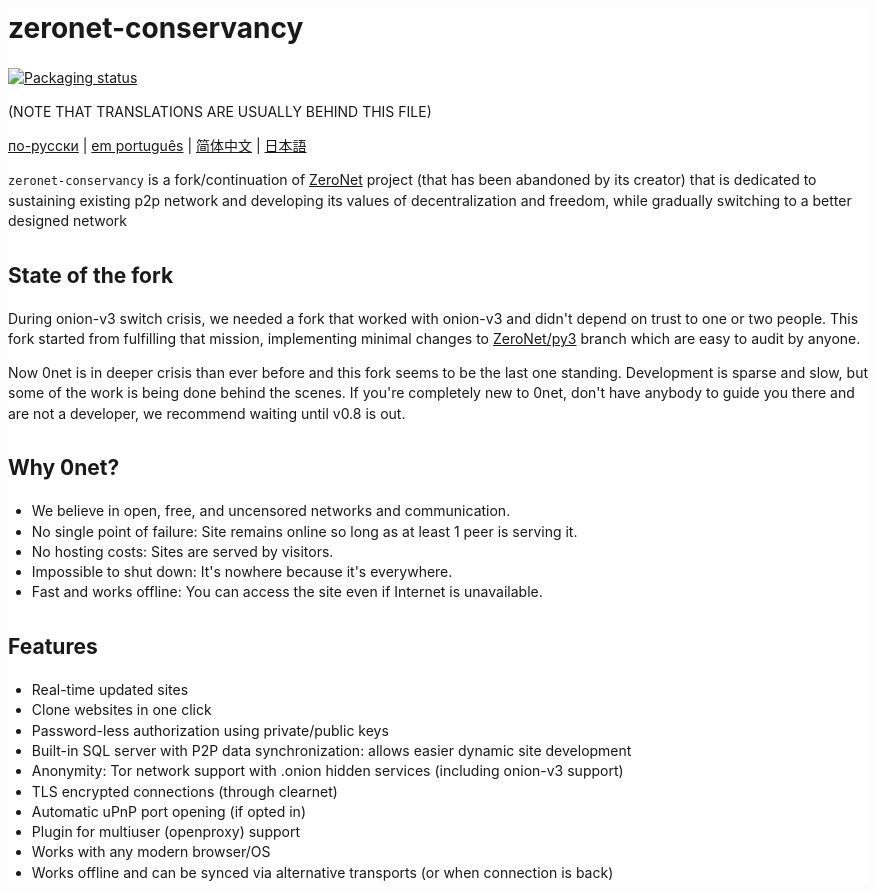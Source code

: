 # zeronet-conservancy

[![Packaging status](https://repology.org/badge/vertical-allrepos/zeronet-conservancy.svg)](https://repology.org/project/zeronet-conservancy/versions)

(NOTE THAT TRANSLATIONS ARE USUALLY BEHIND THIS FILE)

[по-русски](README-ru.md) | [em português](README-ptbr.md) | [简体中文](README-zh-cn.md) | [日本語](README-ja.md)

`zeronet-conservancy` is a fork/continuation of [ZeroNet](https://github.com/HelloZeroNet/ZeroNet) project
(that has been abandoned by its creator) that is dedicated to sustaining existing p2p network and developing
its values of decentralization and freedom, while gradually switching to a better designed network

## State of the fork

During onion-v3 switch crisis, we needed a fork that worked with onion-v3 and didn't depend on trust to one or
two people. This fork started from fulfilling that mission, implementing minimal changes to
[ZeroNet/py3](https://github.com/HelloZeroNet/ZeroNet/tree/py3) branch which are easy to audit by anyone.

Now 0net is in deeper crisis than ever before and this fork seems to
be the last one standing.  Development is sparse and slow, but some of
the work is being done behind the scenes. If you're completely new to
0net, don't have anybody to guide you there and are not a developer,
we recommend waiting until v0.8 is out.

## Why 0net?

* We believe in open, free, and uncensored networks and communication.
* No single point of failure: Site remains online so long as at least 1 peer is
  serving it.
* No hosting costs: Sites are served by visitors.
* Impossible to shut down: It's nowhere because it's everywhere.
* Fast and works offline: You can access the site even if Internet is
  unavailable.


## Features
 * Real-time updated sites
 * Clone websites in one click
 * Password-less authorization using private/public keys
 * Built-in SQL server with P2P data synchronization: allows easier dynamic site development
 * Anonymity: Tor network support with .onion hidden services (including onion-v3 support)
 * TLS encrypted connections (through clearnet)
 * Automatic uPnP port opening (if opted in)
 * Plugin for multiuser (openproxy) support
 * Works with any modern browser/OS
 * Works offline and can be synced via alternative transports (or when connection is back)
